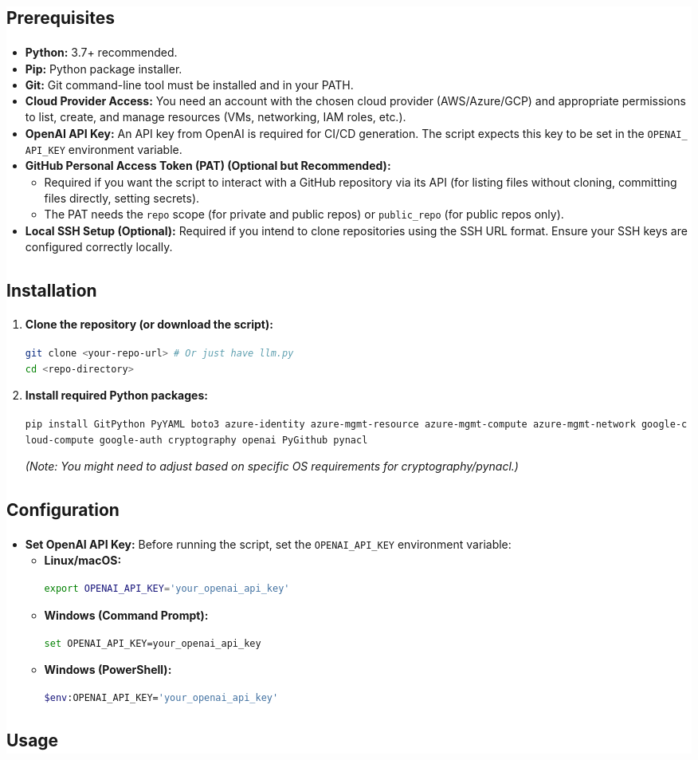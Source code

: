 ## Prerequisites

*   **Python:** 3.7+ recommended.
*   **Pip:** Python package installer.
*   **Git:** Git command-line tool must be installed and in your PATH.
*   **Cloud Provider Access:** You need an account with the chosen cloud provider (AWS/Azure/GCP) and appropriate permissions to list, create, and manage resources (VMs, networking, IAM roles, etc.).
*   **OpenAI API Key:** An API key from OpenAI is required for CI/CD generation. The script expects this key to be set in the `OPENAI_API_KEY` environment variable.
*   **GitHub Personal Access Token (PAT) (Optional but Recommended):**
    *   Required if you want the script to interact with a GitHub repository via its API (for listing files without cloning, committing files directly, setting secrets).
    *   The PAT needs the `repo` scope (for private and public repos) or `public_repo` (for public repos only).
*   **Local SSH Setup (Optional):** Required if you intend to clone repositories using the SSH URL format. Ensure your SSH keys are configured correctly locally.

## Installation

1.  **Clone the repository (or download the script):**
    ```bash
    git clone <your-repo-url> # Or just have llm.py
    cd <repo-directory>
    ```

2.  **Install required Python packages:**
    ```bash
    pip install GitPython PyYAML boto3 azure-identity azure-mgmt-resource azure-mgmt-compute azure-mgmt-network google-cloud-compute google-auth cryptography openai PyGithub pynacl
    ```
    *(Note: You might need to adjust based on specific OS requirements for cryptography/pynacl.)*

## Configuration

*   **Set OpenAI API Key:** Before running the script, set the `OPENAI_API_KEY` environment variable:
    *   **Linux/macOS:**
        ```bash
        export OPENAI_API_KEY='your_openai_api_key'
        ```
    *   **Windows (Command Prompt):**
        ```bash
        set OPENAI_API_KEY=your_openai_api_key
        ```
    *   **Windows (PowerShell):**
        ```bash
        $env:OPENAI_API_KEY='your_openai_api_key'
        ```

## Usage

